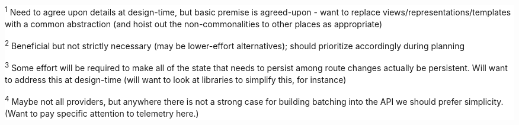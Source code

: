 <sup>1</sup> Need to agree upon details at design-time, but
basic premise is agreed-upon - want to replace
views/representations/templates with a common abstraction
(and hoist out the non-commonalities to other places as appropriate)

<sup>2</sup> Beneficial but not strictly necessary (may be
lower-effort alternatives); should prioritize accordingly during planning

<sup>3</sup> Some effort will be required to make all of the state
that needs to persist among route changes actually be persistent.
Will want to address this at design-time (will want to look at
libraries to simplify this, for instance)

<sup>4</sup> Maybe not all providers, but anywhere there is not a
strong case for building batching into the API we should prefer
simplicity. (Want to pay specific attention to telemetry here.)
